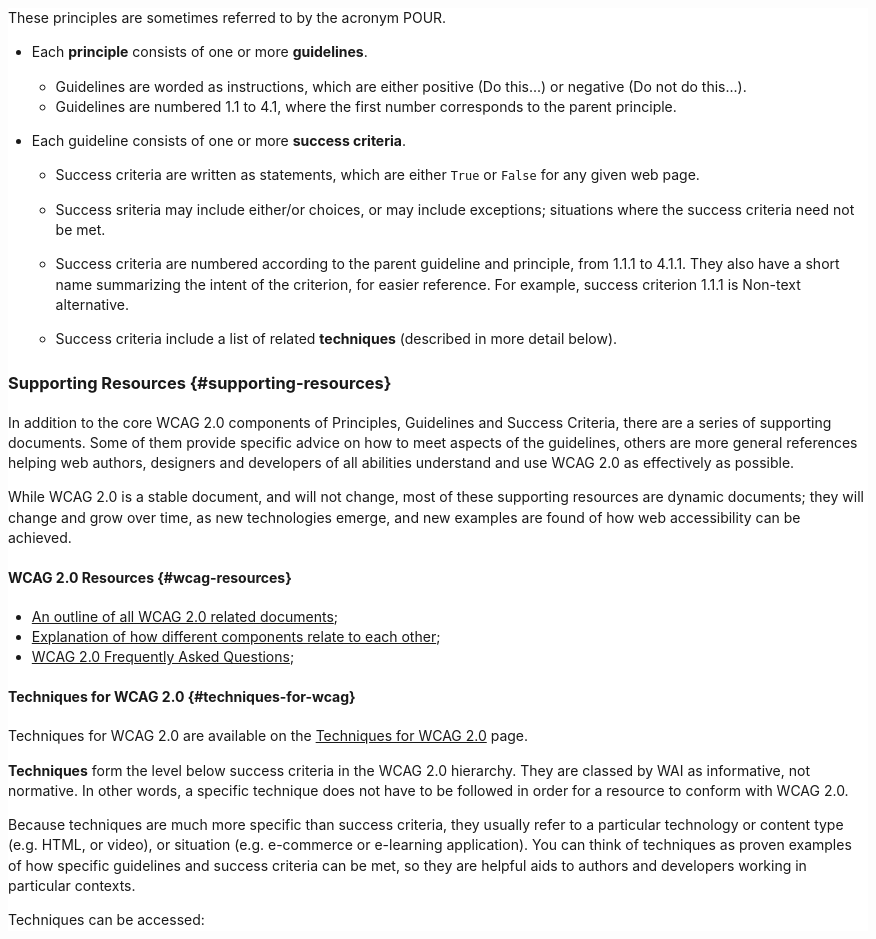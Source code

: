 



These principles are sometimes referred to by the acronym POUR.

* Each **principle** consists of one or more **guidelines**.

    * Guidelines are worded as instructions, which are either positive (Do this...) or negative (Do not do this...).
    * Guidelines are numbered 1.1 to 4.1, where the first number corresponds to the parent principle.

* Each guideline consists of one or more **success criteria**.

    * Success criteria are written as statements, which are either `True` or `False` for any given web page.
    
    * Success sriteria may include either/or choices, or may include exceptions; situations where the success criteria need not be met.
    * Success criteria are numbered according to the parent guideline and principle, from 1.1.1 to 4.1.1. They also have a short name summarizing the intent of the criterion, for easier reference. For example, success criterion 1.1.1 is Non-text alternative.
    * Success criteria include a list of related **techniques** (described in more detail below).

### Supporting Resources {#supporting-resources}

In addition to the core WCAG 2.0 components of Principles, Guidelines and Success Criteria, there are a series of supporting documents. Some of them provide specific advice on how to meet aspects of the guidelines, others are more general references helping web authors, designers and developers of all abilities understand and use WCAG 2.0 as effectively as possible.

While WCAG 2.0 is a stable document, and will not change, most of these supporting resources are dynamic documents; they will change and grow over time, as new technologies emerge, and new examples are found of how web accessibility can be achieved.



#### WCAG 2.0 Resources {#wcag-resources}

* [An outline of all WCAG 2.0 related documents](http://www.w3.org/WAI/intro/wcag.php);
* [Explanation of how different components relate to each other](http://www.w3.org/WAI/intro/wcag20);
* [WCAG 2.0 Frequently Asked Questions](http://www.w3.org/WAI/WCAG20/wcag2faq.html);

#### Techniques for WCAG 2.0 {#techniques-for-wcag}

Techniques for WCAG 2.0 are available on the [Techniques for WCAG 2.0](http://www.w3.org/TR/WCAG20-TECHS/) page.

**Techniques** form the level below success criteria in the WCAG 2.0 hierarchy. They are classed by WAI as informative, not normative. In other words, a specific technique does not have to be followed in order for a resource to conform with WCAG 2.0.

Because techniques are much more specific than success criteria, they usually refer to a particular technology or content type (e.g. HTML, or video), or situation (e.g. e-commerce or e-learning application). You can think of techniques as proven examples of how specific guidelines and success criteria can be met, so they are helpful aids to authors and developers working in particular contexts.

Techniques can be accessed:

